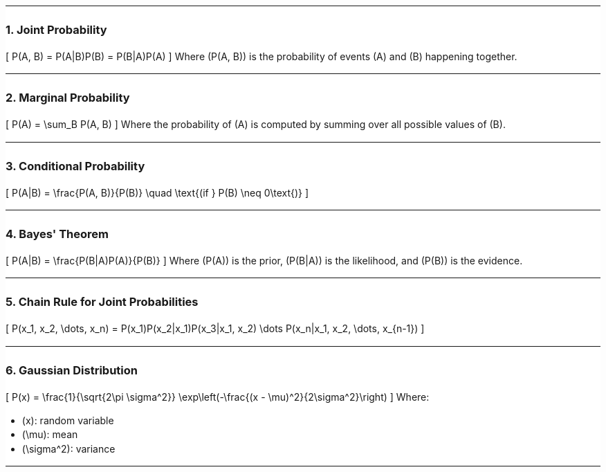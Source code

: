 
---

### **1. Joint Probability**
\[
P(A, B) = P(A|B)P(B) = P(B|A)P(A)
\]
Where \(P(A, B)\) is the probability of events \(A\) and \(B\) happening together.

---

### **2. Marginal Probability**
\[
P(A) = \sum_B P(A, B)
\]
Where the probability of \(A\) is computed by summing over all possible values of \(B\).

---

### **3. Conditional Probability**
\[
P(A|B) = \frac{P(A, B)}{P(B)} \quad \text{(if } P(B) \neq 0\text{)}
\]

---

### **4. Bayes' Theorem**
\[
P(A|B) = \frac{P(B|A)P(A)}{P(B)}
\]
Where \(P(A)\) is the prior, \(P(B|A)\) is the likelihood, and \(P(B)\) is the evidence.

---

### **5. Chain Rule for Joint Probabilities**
\[
P(x_1, x_2, \dots, x_n) = P(x_1)P(x_2|x_1)P(x_3|x_1, x_2) \dots P(x_n|x_1, x_2, \dots, x_{n-1})
\]

---

### **6. Gaussian Distribution**
\[
P(x) = \frac{1}{\sqrt{2\pi \sigma^2}} \exp\left(-\frac{(x - \mu)^2}{2\sigma^2}\right)
\]
Where:
- \(x\): random variable
- \(\mu\): mean
- \(\sigma^2\): variance

---
